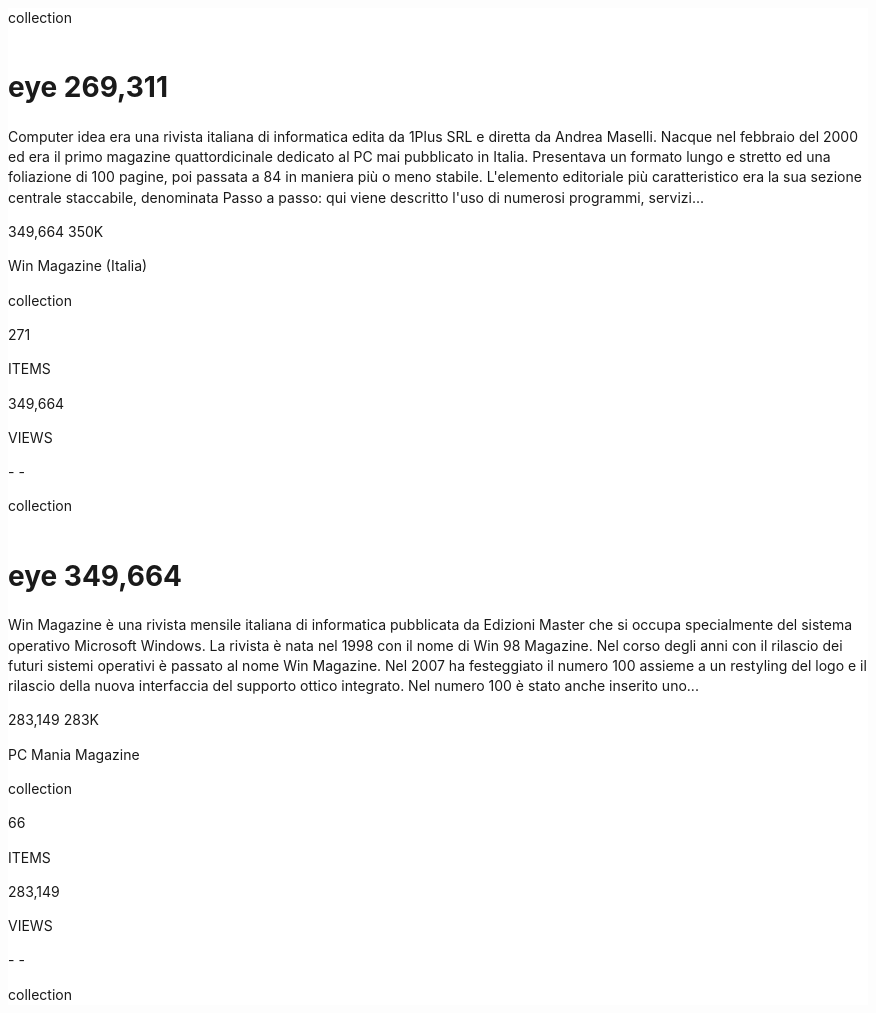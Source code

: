 <span class="iconochive-collection" aria-hidden="true"></span><span class="sr-only">collection</span>

<span class="iconochive-eye" aria-hidden="true"></span><span class="sr-only">eye</span> 269,311
===============================================================================================

Computer idea era una rivista italiana di informatica edita da 1Plus SRL e diretta da Andrea Maselli. Nacque nel febbraio del 2000 ed era il primo magazine quattordicinale dedicato al PC mai pubblicato in Italia. Presentava un formato lungo e stretto ed una foliazione di 100 pagine, poi passata a 84 in maniera più o meno stabile. L'elemento editoriale più caratteristico era la sua sezione centrale staccabile, denominata Passo a passo: qui viene descritto l'uso di numerosi programmi, servizi...  

349,664 350K

[](/details/win-magazine-italia)

Win Magazine (Italia)

<span class="sr-only">collection</span>

271

ITEMS

349,664

VIEWS

\- -

<span class="iconochive-collection" aria-hidden="true"></span><span class="sr-only">collection</span>

<span class="iconochive-eye" aria-hidden="true"></span><span class="sr-only">eye</span> 349,664
===============================================================================================

Win Magazine è una rivista mensile italiana di informatica pubblicata da Edizioni Master che si occupa specialmente del sistema operativo Microsoft Windows. La rivista è nata nel 1998 con il nome di Win 98 Magazine. Nel corso degli anni con il rilascio dei futuri sistemi operativi è passato al nome Win Magazine. Nel 2007 ha festeggiato il numero 100 assieme a un restyling del logo e il rilascio della nuova interfaccia del supporto ottico integrato. Nel numero 100 è stato anche inserito uno...  

283,149 283K

[](/details/pcmaniamagazine)

PC Mania Magazine

<span class="sr-only">collection</span>

66

ITEMS

283,149

VIEWS

\- -

<span class="iconochive-collection" aria-hidden="true"></span><span class="sr-only">collection</span>
